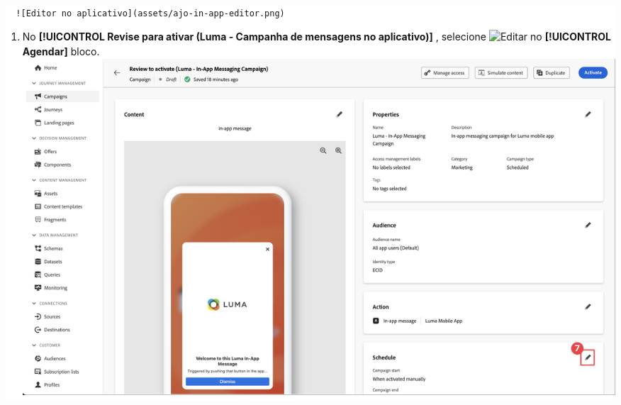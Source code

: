       ![Editor no aplicativo](assets/ajo-in-app-editor.png)
1. No **[!UICONTROL Revise para ativar (Luma - Campanha de mensagens no aplicativo)]** , selecione ![Editar](https://spectrum.adobe.com/static/icons/workflow_18/Smock_Edit_18_N.svg) no **[!UICONTROL Agendar]** bloco.
   ![Revisar agendamento e selecionar agendamento](assets/ajo-review-select-schedule.png)